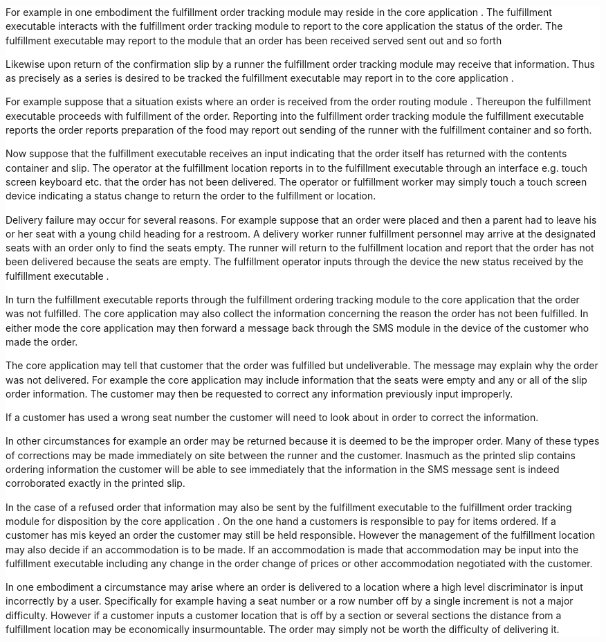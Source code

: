 For example in one embodiment the fulfillment order tracking module may reside in the core application . The fulfillment executable interacts with the fulfillment order tracking module to report to the core application the status of the order. The fulfillment executable may report to the module that an order has been received served sent out and so forth

Likewise upon return of the confirmation slip by a runner the fulfillment order tracking module may receive that information. Thus as precisely as a series is desired to be tracked the fulfillment executable may report in to the core application .

For example suppose that a situation exists where an order is received from the order routing module . Thereupon the fulfillment executable proceeds with fulfillment of the order. Reporting into the fulfillment order tracking module the fulfillment executable reports the order reports preparation of the food may report out sending of the runner with the fulfillment container and so forth.

Now suppose that the fulfillment executable receives an input indicating that the order itself has returned with the contents container and slip. The operator at the fulfillment location reports in to the fulfillment executable through an interface e.g. touch screen keyboard etc. that the order has not been delivered. The operator or fulfillment worker may simply touch a touch screen device indicating a status change to return the order to the fulfillment or location.

Delivery failure may occur for several reasons. For example suppose that an order were placed and then a parent had to leave his or her seat with a young child heading for a restroom. A delivery worker runner fulfillment personnel may arrive at the designated seats with an order only to find the seats empty. The runner will return to the fulfillment location and report that the order has not been delivered because the seats are empty. The fulfillment operator inputs through the device the new status received by the fulfillment executable .

In turn the fulfillment executable reports through the fulfillment ordering tracking module to the core application that the order was not fulfilled. The core application may also collect the information concerning the reason the order has not been fulfilled. In either mode the core application may then forward a message back through the SMS module in the device of the customer who made the order.

The core application may tell that customer that the order was fulfilled but undeliverable. The message may explain why the order was not delivered. For example the core application may include information that the seats were empty and any or all of the slip order information. The customer may then be requested to correct any information previously input improperly.

If a customer has used a wrong seat number the customer will need to look about in order to correct the information.

In other circumstances for example an order may be returned because it is deemed to be the improper order. Many of these types of corrections may be made immediately on site between the runner and the customer. Inasmuch as the printed slip contains ordering information the customer will be able to see immediately that the information in the SMS message sent is indeed corroborated exactly in the printed slip.

In the case of a refused order that information may also be sent by the fulfillment executable to the fulfillment order tracking module for disposition by the core application . On the one hand a customers is responsible to pay for items ordered. If a customer has mis keyed an order the customer may still be held responsible. However the management of the fulfillment location may also decide if an accommodation is to be made. If an accommodation is made that accommodation may be input into the fulfillment executable including any change in the order change of prices or other accommodation negotiated with the customer.

In one embodiment a circumstance may arise where an order is delivered to a location where a high level discriminator is input incorrectly by a user. Specifically for example having a seat number or a row number off by a single increment is not a major difficulty. However if a customer inputs a customer location that is off by a section or several sections the distance from a fulfillment location may be economically insurmountable. The order may simply not be worth the difficulty of delivering it.
